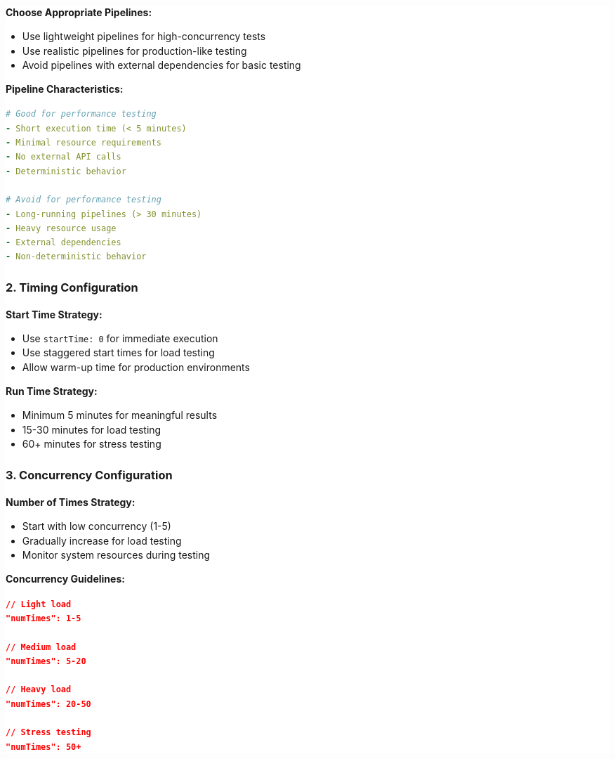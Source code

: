 **Choose Appropriate Pipelines:**
- Use lightweight pipelines for high-concurrency tests
- Use realistic pipelines for production-like testing
- Avoid pipelines with external dependencies for basic testing

**Pipeline Characteristics:**
```yaml
# Good for performance testing
- Short execution time (< 5 minutes)
- Minimal resource requirements
- No external API calls
- Deterministic behavior

# Avoid for performance testing
- Long-running pipelines (> 30 minutes)
- Heavy resource usage
- External dependencies
- Non-deterministic behavior
```

### 2. Timing Configuration

**Start Time Strategy:**
- Use `startTime: 0` for immediate execution
- Use staggered start times for load testing
- Allow warm-up time for production environments

**Run Time Strategy:**
- Minimum 5 minutes for meaningful results
- 15-30 minutes for load testing
- 60+ minutes for stress testing

### 3. Concurrency Configuration

**Number of Times Strategy:**
- Start with low concurrency (1-5)
- Gradually increase for load testing
- Monitor system resources during testing

**Concurrency Guidelines:**
```json
// Light load
"numTimes": 1-5

// Medium load
"numTimes": 5-20

// Heavy load
"numTimes": 20-50

// Stress testing
"numTimes": 50+
```
